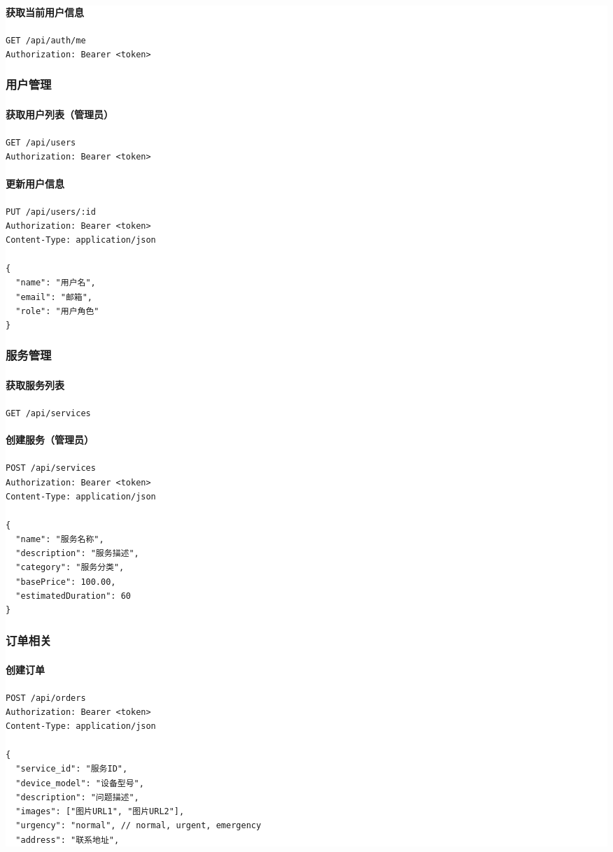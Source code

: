 
#### 获取当前用户信息
```http
GET /api/auth/me
Authorization: Bearer <token>
```

### 用户管理

#### 获取用户列表（管理员）
```http
GET /api/users
Authorization: Bearer <token>
```

#### 更新用户信息
```http
PUT /api/users/:id
Authorization: Bearer <token>
Content-Type: application/json

{
  "name": "用户名",
  "email": "邮箱",
  "role": "用户角色"
}
```

### 服务管理

#### 获取服务列表
```http
GET /api/services
```

#### 创建服务（管理员）
```http
POST /api/services
Authorization: Bearer <token>
Content-Type: application/json

{
  "name": "服务名称",
  "description": "服务描述",
  "category": "服务分类",
  "basePrice": 100.00,
  "estimatedDuration": 60
}
```

### 订单相关

#### 创建订单
```http
POST /api/orders
Authorization: Bearer <token>
Content-Type: application/json

{
  "service_id": "服务ID",
  "device_model": "设备型号",
  "description": "问题描述",
  "images": ["图片URL1", "图片URL2"],
  "urgency": "normal", // normal, urgent, emergency
  "address": "联系地址",
```